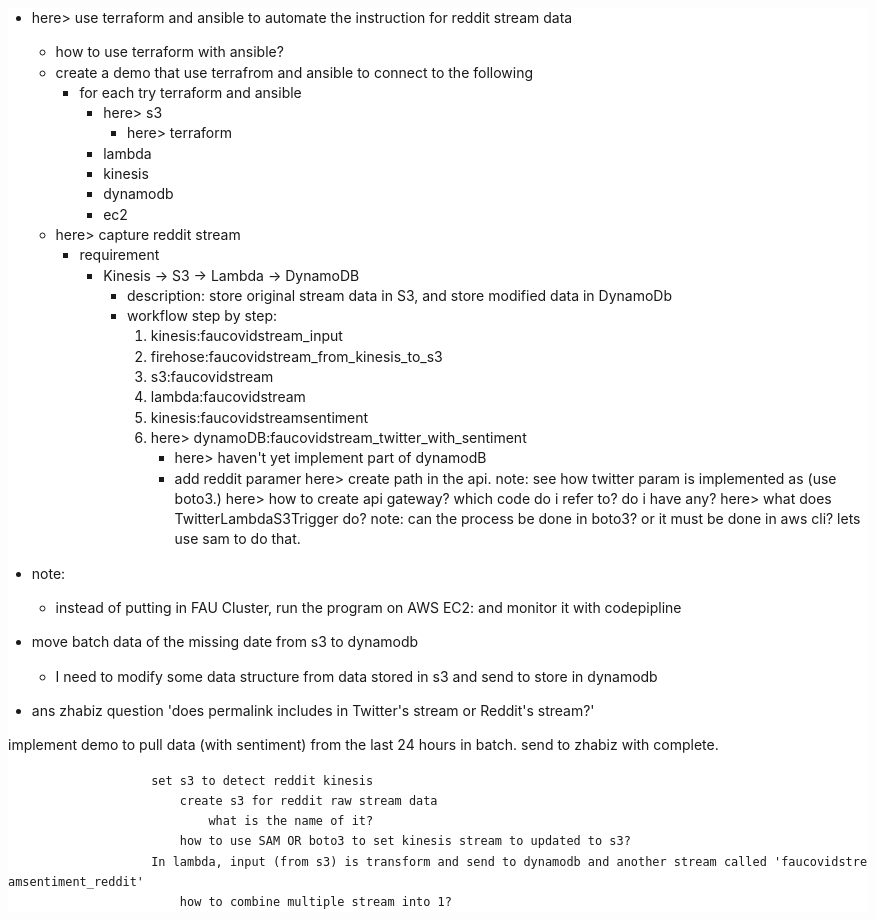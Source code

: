* here> use terraform and ansible to automate the instruction for reddit stream data
    * how to use terraform with ansible?
    * create a demo that use terrafrom and ansible to connect to the following 
        * for each try terraform and ansible
            * here> s3
                * here> terraform 
            * lambda
            * kinesis
            * dynamodb
            * ec2 
    * here> capture reddit stream
        * requirement
            * Kinesis -> S3 -> Lambda -> DynamoDB 
                * description: store original stream data in S3, and store modified data in DynamoDb
                *  workflow step by step:
                    1. kinesis:faucovidstream_input
                    2. firehose:faucovidstream_from_kinesis_to_s3
                    3. s3:faucovidstream 
                    4. lambda:faucovidstream
                    5. kinesis:faucovidstreamsentiment
                    6. here> dynamoDB:faucovidstream_twitter_with_sentiment 
                        * here> haven't yet implement part of dynamodB
                        * add reddit paramer 
                            here> create path in the api.
                                note: see how twitter param is implemented as (use boto3.)
                                    here> how to create api gateway?
                                        which code do i refer to? do i have any?
                                        here> what does TwitterLambdaS3Trigger do?
                                            note: 
                                                can the process be done in boto3? or it must be done in aws cli?
                                                    lets use sam to do that.


* note:
    * instead of putting in FAU Cluster, run the program on AWS EC2:
        and monitor it with codepipline

* move batch data of the missing date from s3 to dynamodb
    * I need to modify some data structure from data stored in s3 and send to store in dynamodb

* ans zhabiz question
    'does permalink includes in Twitter's stream or Reddit's stream?'

implement demo to pull data (with sentiment) from the last 24 hours in batch.
    send to zhabiz with complete.


                        set s3 to detect reddit kinesis
                            create s3 for reddit raw stream data
                                what is the name of it?
                            how to use SAM OR boto3 to set kinesis stream to updated to s3?
                        In lambda, input (from s3) is transform and send to dynamodb and another stream called 'faucovidstreamsentiment_reddit'
                            how to combine multiple stream into 1?
            